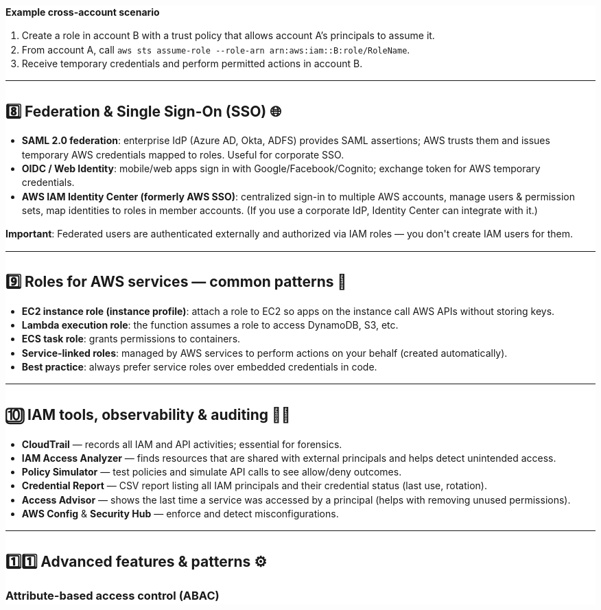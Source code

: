 **Example cross-account scenario**

1. Create a role in account B with a trust policy that allows account A’s principals to assume it.
2. From account A, call `aws sts assume-role --role-arn arn:aws:iam::B:role/RoleName`.
3. Receive temporary credentials and perform permitted actions in account B.

---

## 8️⃣ Federation & Single Sign-On (SSO) 🌐

* **SAML 2.0 federation**: enterprise IdP (Azure AD, Okta, ADFS) provides SAML assertions; AWS trusts them and issues temporary AWS credentials mapped to roles. Useful for corporate SSO.
* **OIDC / Web Identity**: mobile/web apps sign in with Google/Facebook/Cognito; exchange token for AWS temporary credentials.
* **AWS IAM Identity Center (formerly AWS SSO)**: centralized sign-in to multiple AWS accounts, manage users & permission sets, map identities to roles in member accounts. (If you use a corporate IdP, Identity Center can integrate with it.)

**Important**: Federated users are authenticated externally and authorized via IAM roles — you don't create IAM users for them.

---

## 9️⃣ Roles for AWS services — common patterns 🚀

* **EC2 instance role (instance profile)**: attach a role to EC2 so apps on the instance call AWS APIs without storing keys.
* **Lambda execution role**: the function assumes a role to access DynamoDB, S3, etc.
* **ECS task role**: grants permissions to containers.
* **Service-linked roles**: managed by AWS services to perform actions on your behalf (created automatically).
* **Best practice**: always prefer service roles over embedded credentials in code.

---

## 🔟 IAM tools, observability & auditing 🕵️‍♀️

* **CloudTrail** — records all IAM and API activities; essential for forensics.
* **IAM Access Analyzer** — finds resources that are shared with external principals and helps detect unintended access.
* **Policy Simulator** — test policies and simulate API calls to see allow/deny outcomes.
* **Credential Report** — CSV report listing all IAM principals and their credential status (last use, rotation).
* **Access Advisor** — shows the last time a service was accessed by a principal (helps with removing unused permissions).
* **AWS Config** & **Security Hub** — enforce and detect misconfigurations.

---

## 1️⃣1️⃣ Advanced features & patterns ⚙️

### Attribute-based access control (ABAC)

